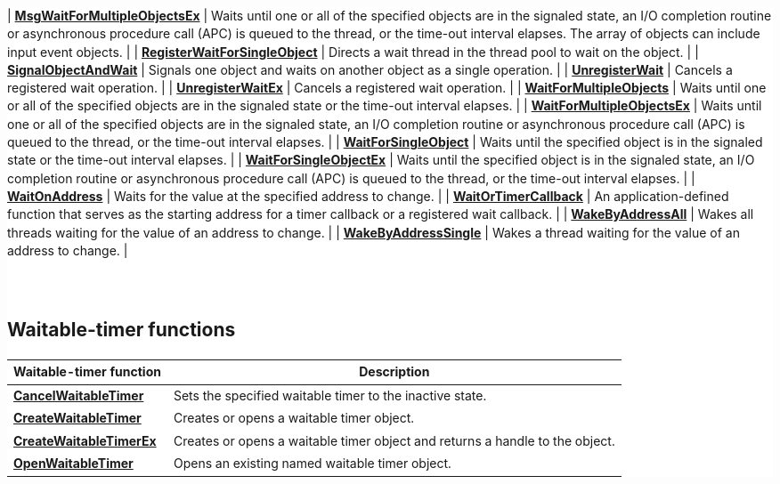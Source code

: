 | [**MsgWaitForMultipleObjectsEx**](/windows/desktop/api/Winuser/nf-winuser-msgwaitformultipleobjectsex) | Waits until one or all of the specified objects are in the signaled state, an I/O completion routine or asynchronous procedure call (APC) is queued to the thread, or the time-out interval elapses. The array of objects can include input event objects. |
| [**RegisterWaitForSingleObject**](/windows/desktop/api/WinBase/nf-winbase-registerwaitforsingleobject) | Directs a wait thread in the thread pool to wait on the object.                                                                                                                                                                                            |
| [**SignalObjectAndWait**](/windows/desktop/api/WinBase/nf-winbase-signalobjectandwait)                 | Signals one object and waits on another object as a single operation.                                                                                                                                                                                      |
| [**UnregisterWait**](/windows/desktop/api/WinBase/nf-winbase-unregisterwait)                           | Cancels a registered wait operation.                                                                                                                                                                                                                       |
| [**UnregisterWaitEx**](unregisterwaitex.md)                       | Cancels a registered wait operation.                                                                                                                                                                                                                       |
| [**WaitForMultipleObjects**](https://msdn.microsoft.com/library/ms687025(v=VS.85).aspx)           | Waits until one or all of the specified objects are in the signaled state or the time-out interval elapses.                                                                                                                                                |
| [**WaitForMultipleObjectsEx**](https://msdn.microsoft.com/library/ms684245(v=VS.85).aspx)       | Waits until one or all of the specified objects are in the signaled state, an I/O completion routine or asynchronous procedure call (APC) is queued to the thread, or the time-out interval elapses.                                                       |
| [**WaitForSingleObject**](https://msdn.microsoft.com/library/ms685061(v=VS.85).aspx)                 | Waits until the specified object is in the signaled state or the time-out interval elapses.                                                                                                                                                                |
| [**WaitForSingleObjectEx**](https://msdn.microsoft.com/library/ms687036(v=VS.85).aspx)             | Waits until the specified object is in the signaled state, an I/O completion routine or asynchronous procedure call (APC) is queued to the thread, or the time-out interval elapses.                                                                       |
| [**WaitOnAddress**](/windows/desktop/api/SynchAPI/nf-synchapi-waitonaddress)                             | Waits for the value at the specified address to change.                                                                                                                                                                                                    |
| [**WaitOrTimerCallback**](https://msdn.microsoft.com/library/ms687066(v=VS.85).aspx)                 | An application-defined function that serves as the starting address for a timer callback or a registered wait callback.                                                                                                                                    |
| [**WakeByAddressAll**](/windows/desktop/api/SynchAPI/nf-synchapi-wakebyaddressall)                       | Wakes all threads waiting for the value of an address to change.                                                                                                                                                                                           |
| [**WakeByAddressSingle**](/windows/desktop/api/SynchAPI/nf-synchapi-wakebyaddresssingle)                 | Wakes a thread waiting for the value of an address to change.                                                                                                                                                                                              |



 

## Waitable-timer functions



| Waitable-timer function                                | Description                                                                                                       |
|--------------------------------------------------------|-------------------------------------------------------------------------------------------------------------------|
| [**CancelWaitableTimer**](https://msdn.microsoft.com/library/ms681985(v=VS.85).aspx)     | Sets the specified waitable timer to the inactive state.                                                          |
| [**CreateWaitableTimer**](/windows/desktop/api/WinBase/nf-winbase-createwaitabletimera)     | Creates or opens a waitable timer object.                                                                         |
| [**CreateWaitableTimerEx**](/windows/desktop/api/WinBase/nf-winbase-createwaitabletimerexa) | Creates or opens a waitable timer object and returns a handle to the object.                                      |
| [**OpenWaitableTimer**](/windows/desktop/api/WinBase/nf-winbase-openwaitabletimera)         | Opens an existing named waitable timer object.                                                                    |